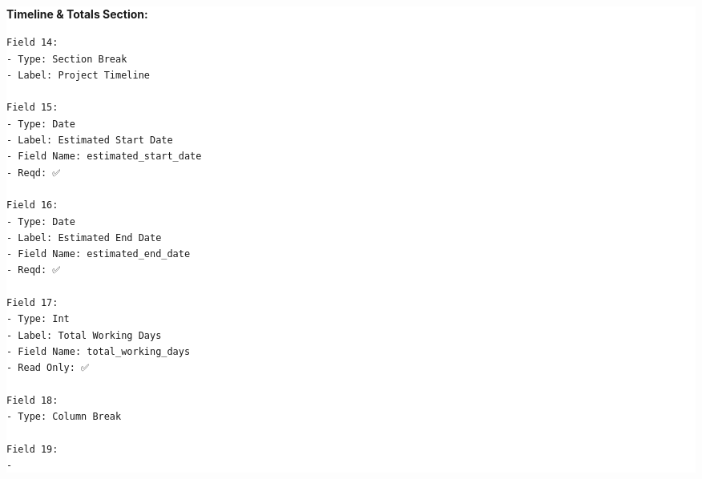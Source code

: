 **Timeline & Totals Section:**

```
Field 14:
- Type: Section Break
- Label: Project Timeline

Field 15:
- Type: Date
- Label: Estimated Start Date
- Field Name: estimated_start_date
- Reqd: ✅

Field 16:
- Type: Date
- Label: Estimated End Date
- Field Name: estimated_end_date
- Reqd: ✅

Field 17:
- Type: Int
- Label: Total Working Days
- Field Name: total_working_days
- Read Only: ✅

Field 18:
- Type: Column Break

Field 19:
-
